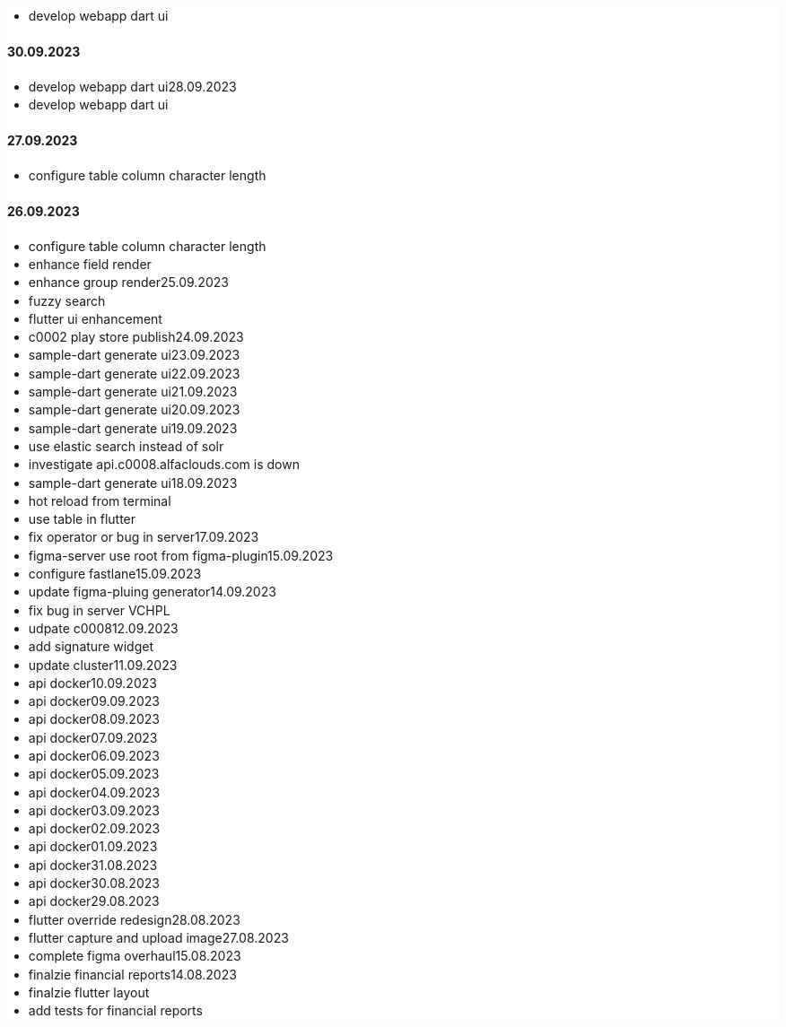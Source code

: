 - develop webapp dart ui
#### 30.09.2023
- develop webapp dart ui28.09.2023
- develop webapp dart ui
#### 27.09.2023
- configure table column character length
#### 26.09.2023
- configure table column character length
- enhance field render
- enhance group render25.09.2023
- fuzzy search
- flutter ui enhancement
- c0002 play store publish24.09.2023
- sample-dart generate ui23.09.2023
- sample-dart generate ui22.09.2023
- sample-dart generate ui21.09.2023
- sample-dart generate ui20.09.2023
- sample-dart generate ui19.09.2023
- use elastic search instead of solr
- investigate api.c0008.alfaclouds.com is down
- sample-dart generate ui18.09.2023
- hot reload from terminal
- use table in flutter
- fix operator or bug in server17.09.2023
- figma-server use root from figma-plugin15.09.2023  
- configure fastlane15.09.2023
- update figma-pluing generator14.09.2023
- fix bug in server VCHPL
- udpate c000812.09.2023
- add signature widget
- update cluster11.09.2023
- api docker10.09.2023
- api docker09.09.2023
- api docker08.09.2023
- api docker07.09.2023
- api docker06.09.2023
- api docker05.09.2023
- api docker04.09.2023
- api docker03.09.2023
- api docker02.09.2023
- api docker01.09.2023
- api docker31.08.2023
- api docker30.08.2023
- api docker29.08.2023
- flutter override redesign28.08.2023
- flutter capture and upload image27.08.2023
- complete figma overhaul15.08.2023
- finalzie financial reports14.08.2023
- finalzie flutter layout
- add tests for financial reports
  